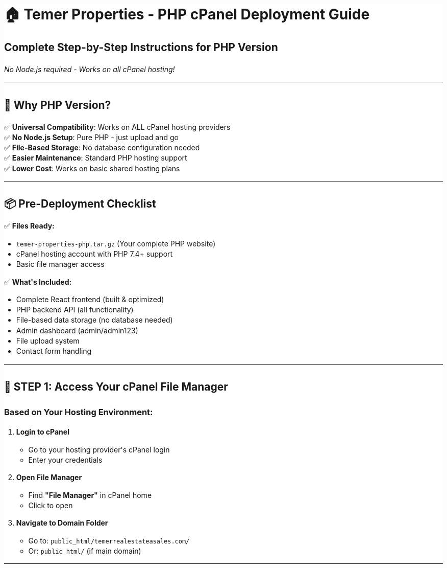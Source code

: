 # 🏠 Temer Properties - PHP cPanel Deployment Guide
## **Complete Step-by-Step Instructions for PHP Version**

*No Node.js required - Works on all cPanel hosting!*

---

## 🎯 **Why PHP Version?**

✅ **Universal Compatibility**: Works on ALL cPanel hosting providers  
✅ **No Node.js Setup**: Pure PHP - just upload and go  
✅ **File-Based Storage**: No database configuration needed  
✅ **Easier Maintenance**: Standard PHP hosting support  
✅ **Lower Cost**: Works on basic shared hosting plans  

---

## 📦 **Pre-Deployment Checklist**

✅ **Files Ready:**
- `temer-properties-php.tar.gz` (Your complete PHP website)
- cPanel hosting account with PHP 7.4+ support
- Basic file manager access

✅ **What's Included:**
- Complete React frontend (built & optimized)
- PHP backend API (all functionality)
- File-based data storage (no database needed)
- Admin dashboard (admin/admin123)
- File upload system
- Contact form handling

---

## 🚀 **STEP 1: Access Your cPanel File Manager**

### **Based on Your Hosting Environment:**

1. **Login to cPanel**
   - Go to your hosting provider's cPanel login
   - Enter your credentials

2. **Open File Manager**
   - Find **"File Manager"** in cPanel home
   - Click to open

3. **Navigate to Domain Folder**
   - Go to: `public_html/temerrealestateasales.com/`
   - Or: `public_html/` (if main domain)

---
